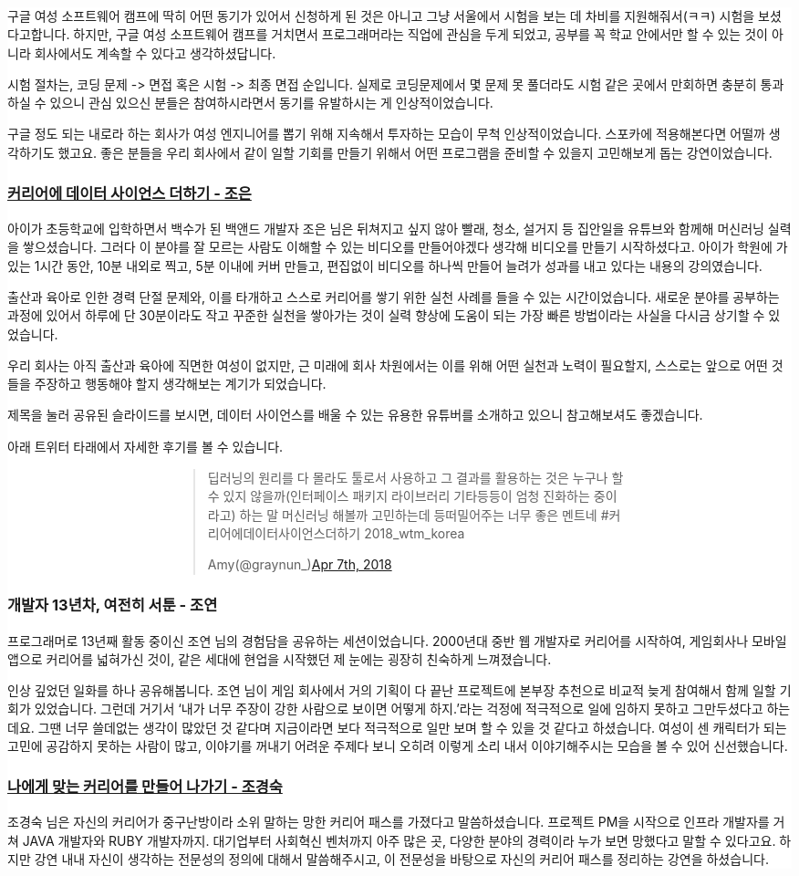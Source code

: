 구글 여성 소프트웨어 캠프에 딱히 어떤 동기가 있어서 신청하게 된 것은 아니고 그냥 서울에서 시험을 보는 데 차비를 지원해줘서(ㅋㅋ) 시험을 보셨다고합니다. 하지만, 구글 여성 소프트웨어 캠프를 거치면서 프로그래머라는 직업에 관심을 두게 되었고, 공부를 꼭 학교 안에서만 할 수 있는 것이 아니라 회사에서도 계속할 수 있다고 생각하셨답니다.

시험 절차는, 코딩 문제 -> 면접 혹은 시험 -> 최종 면접 순입니다. 실제로 코딩문제에서 몇  문제 못 풀더라도 시험 같은 곳에서 만회하면 충분히 통과하실 수 있으니 관심 있으신 분들은 참여하시라면서 동기를 유발하시는 게 인상적이었습니다.

구글 정도 되는 내로라 하는 회사가 여성 엔지니어를 뽑기 위해 지속해서 투자하는 모습이 무척 인상적이었습니다. 스포카에 적용해본다면 어떨까 생각하기도 했고요. 좋은 분들을 우리 회사에서 같이 일할 기회를 만들기 위해서 어떤 프로그램을 준비할 수 있을지 고민해보게 돕는 강연이었습니다.

### [커리어에 데이터 사이언스 더하기 - 조은](https://www.slideshare.net/zzonee/wtm18-93366829?next_slideshow=1)

아이가 초등학교에 입학하면서 백수가 된 백앤드 개발자 조은 님은 뒤쳐지고 싶지 않아 빨래, 청소, 설거지 등 집안일을 유튜브와 함께해 머신러닝 실력을 쌓으셨습니다. 그러다 이 분야를 잘 모르는 사람도 이해할 수 있는 비디오를 만들어야겠다 생각해 비디오를 만들기 시작하셨다고. 아이가 학원에 가 있는 1시간 동안, 10분 내외로 찍고, 5분 이내에 커버 만들고, 편집없이 비디오를 하나씩 만들어 늘려가 성과를 내고 있다는 내용의 강의였습니다. 

출산과 육아로 인한 경력 단절 문제와, 이를 타개하고 스스로 커리어를 쌓기 위한 실천 사례를 들을 수 있는 시간이었습니다. 새로운 분야를 공부하는 과정에 있어서 하루에 단 30분이라도 작고 꾸준한 실천을 쌓아가는 것이 실력 향상에 도움이 되는 가장 빠른 방법이라는 사실을 다시금 상기할 수 있었습니다.

우리 회사는 아직 출산과 육아에 직면한 여성이 없지만, 근 미래에 회사 차원에서는 이를 위해 어떤 실천과 노력이 필요할지, 스스로는 앞으로 어떤 것들을 주장하고 행동해야 할지 생각해보는 계기가 되었습니다.

제목을 눌러 공유된 슬라이드를 보시면, 데이터 사이언스를 배울 수 있는 유용한 유튜버를 소개하고 있으니 참고해보셔도 좋겠습니다.

아래 트위터 타래에서 자세한 후기를 볼 수 있습니다.

<div style="margin:auto; width: 80%; max-width: 500px;">
<blockquote class="twitter-tweet" lang="en">
<p lang="en" dir="ltr">딥러닝의 원리를 다 몰라도 툴로서 사용하고 그 결과를 활용하는 것은 누구나 할 수 있지 않을까(인터페이스 패키지 라이브러리 기타등등이 엄청 진화하는 중이라고) 하는 말 머신러닝 해볼까 고민하는데 등떠밀어주는 너무 좋은 멘트네 #커리어에데이터사이언스더하기 2018_wtm_korea</p>Amy(@graynun_)<a href="https://twitter.com/graynun_/status/982528646979117057?s=21">Apr 7th, 2018</a>


<a href="https://twitter.com/graynun_/status/982528646979117057?s=21
"></a>
</blockquote>
<script async src="//platform.twitter.com/widgets.js" charset="utf-8"></script>
</div>


### 개발자 13년차, 여전히 서툰 - 조연

프로그래머로 13년째 활동 중이신 조연 님의 경험담을 공유하는 세션이었습니다. 2000년대 중반 웹 개발자로 커리어를 시작하여, 게임회사나 모바일 앱으로 커리어를 넓혀가신 것이, 같은 세대에 현업을 시작했던 제 눈에는 굉장히 친숙하게 느껴졌습니다.

인상 깊었던 일화를 하나 공유해봅니다. 조연 님이 게임 회사에서 거의 기획이 다 끝난 프로젝트에 본부장 추천으로 비교적 늦게 참여해서 함께 일할 기회가 있었습니다. 그런데 거기서 ‘내가 너무 주장이 강한 사람으로 보이면 어떻게 하지.’라는 걱정에 적극적으로 일에 임하지 못하고 그만두셨다고 하는데요. 그땐 너무 쓸데없는 생각이 많았던 것 같다며 지금이라면 보다 적극적으로 일만 보며 할 수 있을 것 같다고 하셨습니다. 여성이 센 캐릭터가 되는 고민에 공감하지 못하는 사람이 많고, 이야기를 꺼내기 어려운 주제다 보니 오히려 이렇게 소리 내서 이야기해주시는 모습을 볼 수 있어 신선했습니다.


### [나에게 맞는 커리어를 만들어 나가기 - 조경숙](https://www.slideshare.net/ssuserd1ca60/wtm18-93446270)

조경숙 님은 자신의 커리어가 중구난방이라 소위 말하는 망한 커리어 패스를 가졌다고 말씀하셨습니다. 프로젝트 PM을 시작으로 인프라 개발자를 거쳐 JAVA 개발자와 RUBY 개발자까지. 대기업부터 사회혁신 벤처까지 아주 많은 곳, 다양한 분야의 경력이라 누가 보면 망했다고 말할 수 있다고요. 하지만 강연 내내 자신이 생각하는 전문성의 정의에 대해서 말씀해주시고, 이 전문성을 바탕으로 자신의 커리어 패스를 정리하는 강연을 하셨습니다. 
